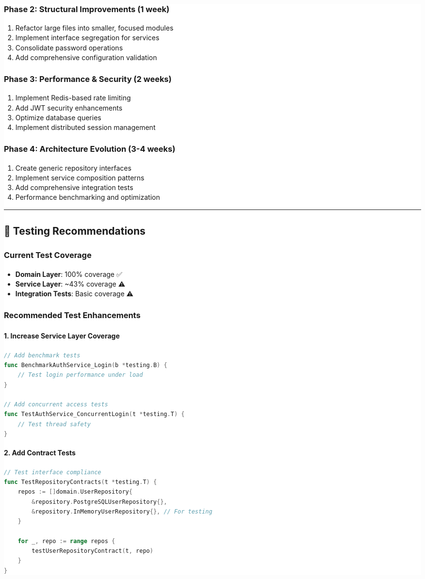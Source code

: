 ### **Phase 2: Structural Improvements (1 week)**
1. Refactor large files into smaller, focused modules
2. Implement interface segregation for services
3. Consolidate password operations
4. Add comprehensive configuration validation

### **Phase 3: Performance & Security (2 weeks)**
1. Implement Redis-based rate limiting
2. Add JWT security enhancements
3. Optimize database queries
4. Implement distributed session management

### **Phase 4: Architecture Evolution (3-4 weeks)**
1. Create generic repository interfaces
2. Implement service composition patterns
3. Add comprehensive integration tests
4. Performance benchmarking and optimization

---

## 🧪 Testing Recommendations

### **Current Test Coverage**
- **Domain Layer**: 100% coverage ✅
- **Service Layer**: ~43% coverage ⚠️
- **Integration Tests**: Basic coverage ⚠️

### **Recommended Test Enhancements**

#### 1. Increase Service Layer Coverage
```go
// Add benchmark tests
func BenchmarkAuthService_Login(b *testing.B) {
    // Test login performance under load
}

// Add concurrent access tests
func TestAuthService_ConcurrentLogin(t *testing.T) {
    // Test thread safety
}
```

#### 2. Add Contract Tests
```go
// Test interface compliance
func TestRepositoryContracts(t *testing.T) {
    repos := []domain.UserRepository{
        &repository.PostgreSQLUserRepository{},
        &repository.InMemoryUserRepository{}, // For testing
    }
    
    for _, repo := range repos {
        testUserRepositoryContract(t, repo)
    }
}
```
